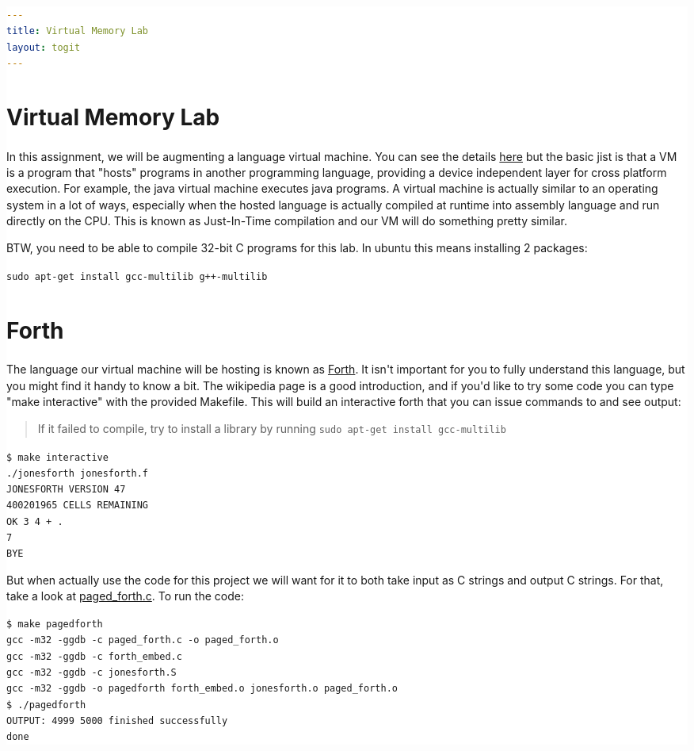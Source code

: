 ```yaml
---
title: Virtual Memory Lab
layout: togit
---
```


# Virtual Memory Lab

In this assignment, we will be augmenting a language virtual machine.
You can see the details [here](
https://en.wikipedia.org/wiki/Virtual_machine#Process_virtual_machines)
but the basic jist is that a VM is a program that "hosts" programs in
another programming language, providing a device independent layer for
cross platform execution.  For example, the java virtual machine
executes java programs.  A virtual machine is actually similar to an
operating system in a lot of ways, especially when the hosted language
is actually compiled at runtime into assembly language and run
directly on the CPU.  This is known as Just-In-Time compilation and
our VM will do something pretty similar.

BTW, you need to be able to compile 32-bit C programs for this lab.  In ubuntu this means installing 2 packages:

    sudo apt-get install gcc-multilib g++-multilib

# Forth

The language our virtual machine will be hosting is known as
[Forth](https://en.wikipedia.org/wiki/Forth_(programming_language)).
It isn't important for you to fully understand this language, but you
might find it handy to know a bit.  The wikipedia page is a good
introduction, and if you'd like to try some code you can type "make
interactive" with the provided Makefile.  This will build an interactive forth
that you can issue commands to and see output:

> If it failed to compile, try to install a library by running `sudo apt-get install gcc-multilib`

    $ make interactive
    ./jonesforth jonesforth.f 
    JONESFORTH VERSION 47 
    400201965 CELLS REMAINING
    OK 3 4 + .
    7 
    BYE

But when actually use the code for this project we will want for it to
both take input as C strings and output C strings.  For that, take a
look at [paged\_forth.c](paged_forth.c).  To run the code:

    $ make pagedforth 
    gcc -m32 -ggdb -c paged_forth.c -o paged_forth.o
    gcc -m32 -ggdb -c forth_embed.c
    gcc -m32 -ggdb -c jonesforth.S
    gcc -m32 -ggdb -o pagedforth forth_embed.o jonesforth.o paged_forth.o
    $ ./pagedforth 
    OUTPUT: 4999 5000 finished successfully 
    done
